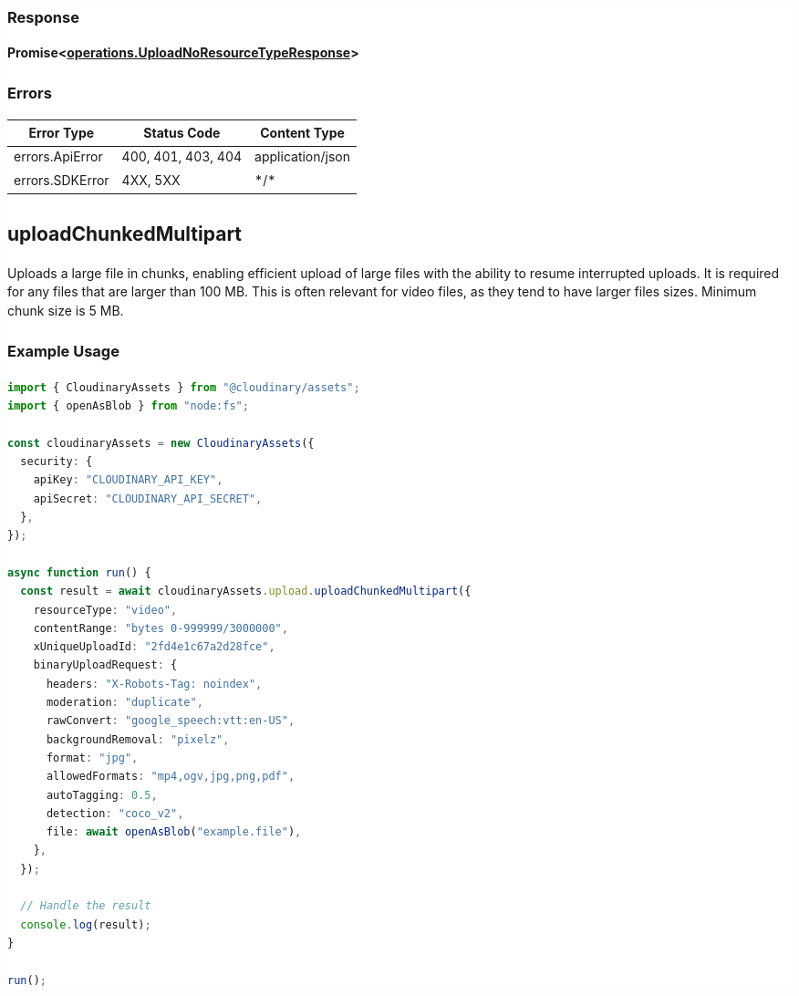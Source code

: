 ### Response

**Promise\<[operations.UploadNoResourceTypeResponse](../../models/operations/uploadnoresourcetyperesponse.md)\>**

### Errors

| Error Type         | Status Code        | Content Type       |
| ------------------ | ------------------ | ------------------ |
| errors.ApiError    | 400, 401, 403, 404 | application/json   |
| errors.SDKError    | 4XX, 5XX           | \*/\*              |

## uploadChunkedMultipart

Uploads a large file in chunks, enabling efficient upload of large files with the ability to resume interrupted uploads.
It is required for any files that are larger than 100 MB. This is often relevant for video files, as they tend to have larger files sizes.
Minimum chunk size is 5 MB.


### Example Usage

```typescript
import { CloudinaryAssets } from "@cloudinary/assets";
import { openAsBlob } from "node:fs";

const cloudinaryAssets = new CloudinaryAssets({
  security: {
    apiKey: "CLOUDINARY_API_KEY",
    apiSecret: "CLOUDINARY_API_SECRET",
  },
});

async function run() {
  const result = await cloudinaryAssets.upload.uploadChunkedMultipart({
    resourceType: "video",
    contentRange: "bytes 0-999999/3000000",
    xUniqueUploadId: "2fd4e1c67a2d28fce",
    binaryUploadRequest: {
      headers: "X-Robots-Tag: noindex",
      moderation: "duplicate",
      rawConvert: "google_speech:vtt:en-US",
      backgroundRemoval: "pixelz",
      format: "jpg",
      allowedFormats: "mp4,ogv,jpg,png,pdf",
      autoTagging: 0.5,
      detection: "coco_v2",
      file: await openAsBlob("example.file"),
    },
  });

  // Handle the result
  console.log(result);
}

run();
```
